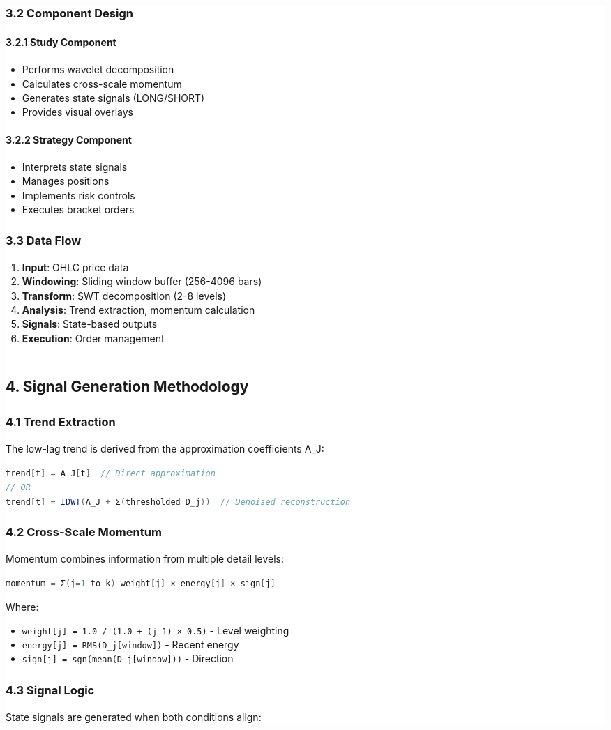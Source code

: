 ### 3.2 Component Design

#### 3.2.1 Study Component
- Performs wavelet decomposition
- Calculates cross-scale momentum
- Generates state signals (LONG/SHORT)
- Provides visual overlays

#### 3.2.2 Strategy Component
- Interprets state signals
- Manages positions
- Implements risk controls
- Executes bracket orders

### 3.3 Data Flow

1. **Input**: OHLC price data
2. **Windowing**: Sliding window buffer (256-4096 bars)
3. **Transform**: SWT decomposition (2-8 levels)
4. **Analysis**: Trend extraction, momentum calculation
5. **Signals**: State-based outputs
6. **Execution**: Order management

---

## 4. Signal Generation Methodology

### 4.1 Trend Extraction

The low-lag trend is derived from the approximation coefficients A_J:

```java
trend[t] = A_J[t]  // Direct approximation
// OR
trend[t] = IDWT(A_J + Σ(thresholded D_j))  // Denoised reconstruction
```

### 4.2 Cross-Scale Momentum

Momentum combines information from multiple detail levels:

```java
momentum = Σ(j=1 to k) weight[j] × energy[j] × sign[j]
```

Where:
- `weight[j] = 1.0 / (1.0 + (j-1) × 0.5)` - Level weighting
- `energy[j] = RMS(D_j[window])` - Recent energy
- `sign[j] = sgn(mean(D_j[window]))` - Direction

### 4.3 Signal Logic

State signals are generated when both conditions align:
